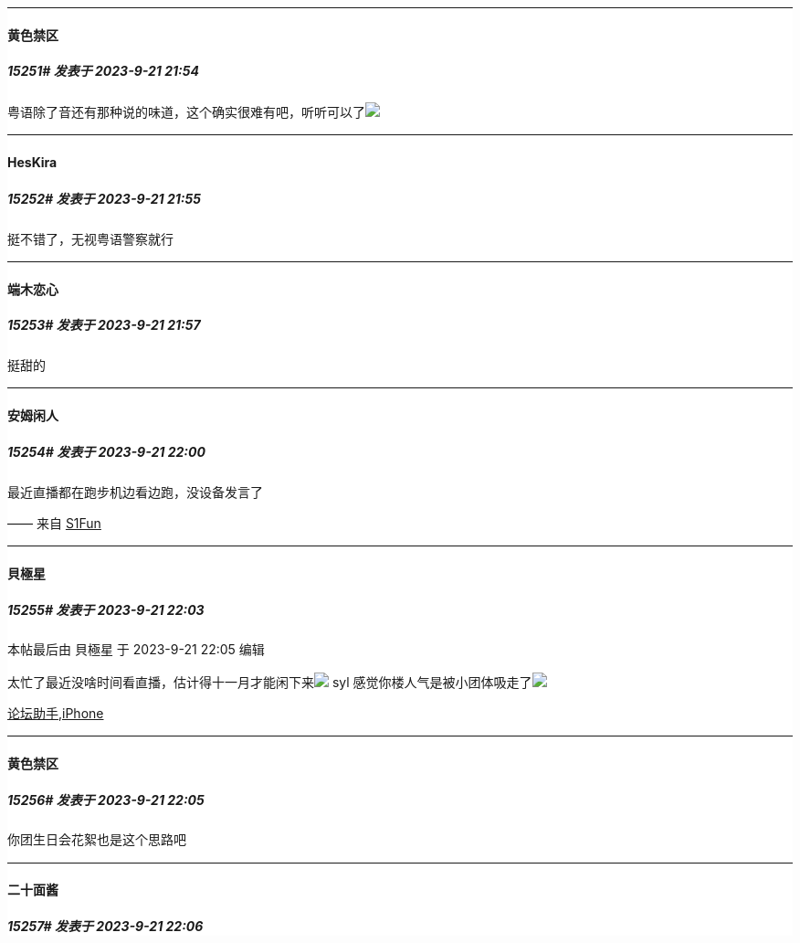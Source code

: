 
*****

####  黄色禁区  
##### 15251#       发表于 2023-9-21 21:54

粤语除了音还有那种说的味道，这个确实很难有吧，听听可以了<img src="https://static.saraba1st.com/image/smiley/face2017/067.png" referrerpolicy="no-referrer">

*****

####  HesKira  
##### 15252#       发表于 2023-9-21 21:55

挺不错了，无视粤语警察就行

*****

####  端木恋心  
##### 15253#       发表于 2023-9-21 21:57

挺甜的

*****

####  安姆闲人  
##### 15254#       发表于 2023-9-21 22:00

最近直播都在跑步机边看边跑，没设备发言了

—— 来自 [S1Fun](https://s1fun.koalcat.com)


*****

####  貝極星  
##### 15255#       发表于 2023-9-21 22:03

 本帖最后由 貝極星 于 2023-9-21 22:05 编辑 

太忙了最近没啥时间看直播，估计得十一月才能闲下来<img src="https://static.saraba1st.com/image/smiley/face2017/125.png" referrerpolicy="no-referrer">
syl 感觉你楼人气是被小团体吸走了<img src="https://static.saraba1st.com/image/smiley/face2017/067.png" referrerpolicy="no-referrer">

[论坛助手,iPhone](https://bbs.saraba1st.com/2b/forum.php?mod=viewthread&amp;tid=2029836)

*****

####  黄色禁区  
##### 15256#       发表于 2023-9-21 22:05

你团生日会花絮也是这个思路吧

*****

####  二十面酱  
##### 15257#       发表于 2023-9-21 22:06
